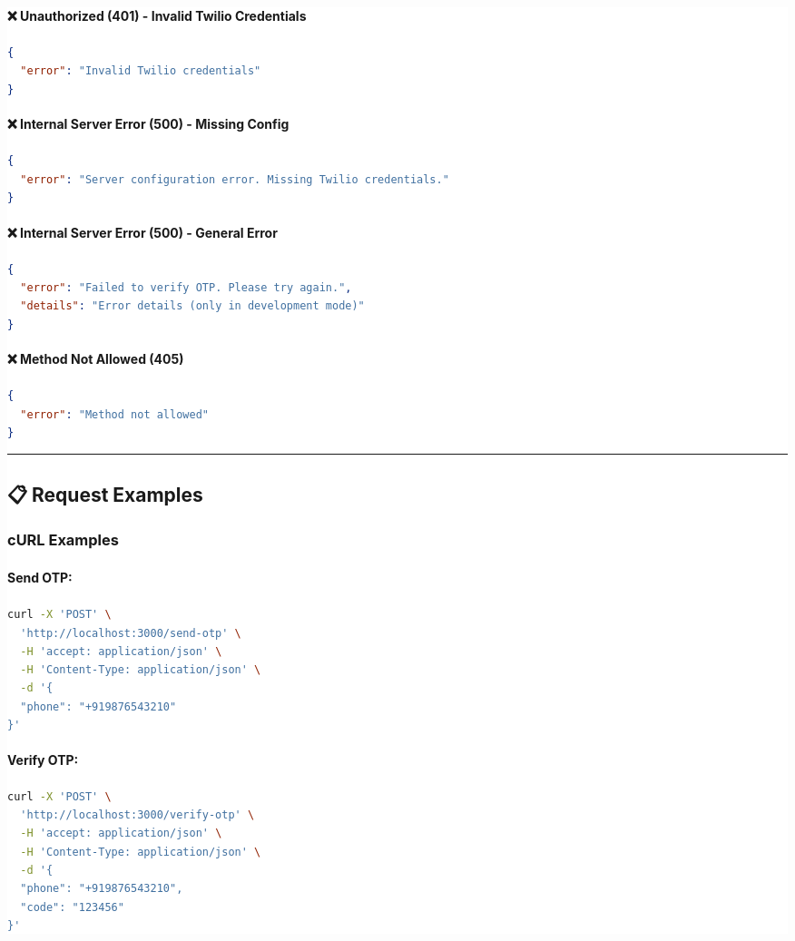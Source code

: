 #### ❌ **Unauthorized (401) - Invalid Twilio Credentials**
```json
{
  "error": "Invalid Twilio credentials"
}
```

#### ❌ **Internal Server Error (500) - Missing Config**
```json
{
  "error": "Server configuration error. Missing Twilio credentials."
}
```

#### ❌ **Internal Server Error (500) - General Error**
```json
{
  "error": "Failed to verify OTP. Please try again.",
  "details": "Error details (only in development mode)"
}
```

#### ❌ **Method Not Allowed (405)**
```json
{
  "error": "Method not allowed"
}
```

---

## 📋 Request Examples

### **cURL Examples**

#### Send OTP:
```bash
curl -X 'POST' \
  'http://localhost:3000/send-otp' \
  -H 'accept: application/json' \
  -H 'Content-Type: application/json' \
  -d '{
  "phone": "+919876543210"
}'
```

#### Verify OTP:
```bash
curl -X 'POST' \
  'http://localhost:3000/verify-otp' \
  -H 'accept: application/json' \
  -H 'Content-Type: application/json' \
  -d '{
  "phone": "+919876543210",
  "code": "123456"
}'
```
